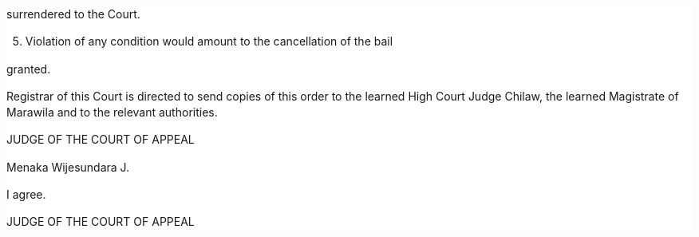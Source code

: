 surrendered to the Court.

5. Violation of any condition would amount to the cancellation of the bail

granted.

Registrar of this Court is directed to send copies of this order to the learned High Court Judge Chilaw, the learned Magistrate of Marawila and to the relevant authorities.

JUDGE OF THE COURT OF APPEAL

Menaka Wijesundara J.

I agree.

JUDGE OF THE COURT OF APPEAL